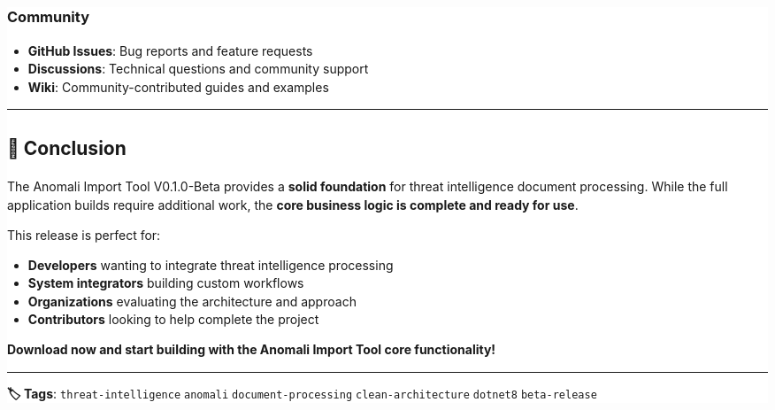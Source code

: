 ### **Community**
- **GitHub Issues**: Bug reports and feature requests
- **Discussions**: Technical questions and community support
- **Wiki**: Community-contributed guides and examples

---

## 🎉 **Conclusion**

The Anomali Import Tool V0.1.0-Beta provides a **solid foundation** for threat intelligence document processing. While the full application builds require additional work, the **core business logic is complete and ready for use**.

This release is perfect for:
- **Developers** wanting to integrate threat intelligence processing
- **System integrators** building custom workflows
- **Organizations** evaluating the architecture and approach
- **Contributors** looking to help complete the project

**Download now and start building with the Anomali Import Tool core functionality!**

---

**🏷️ Tags**: `threat-intelligence` `anomali` `document-processing` `clean-architecture` `dotnet8` `beta-release` 